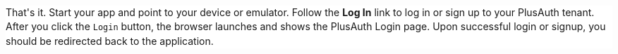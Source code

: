 That's it. Start your app and point to your device or emulator. Follow the **Log In** link to log in or sign up to your PlusAuth tenant. After you click the `Login` button, the browser launches and shows the PlusAuth Login page. Upon successful login or signup, you should be redirected back to the application.
